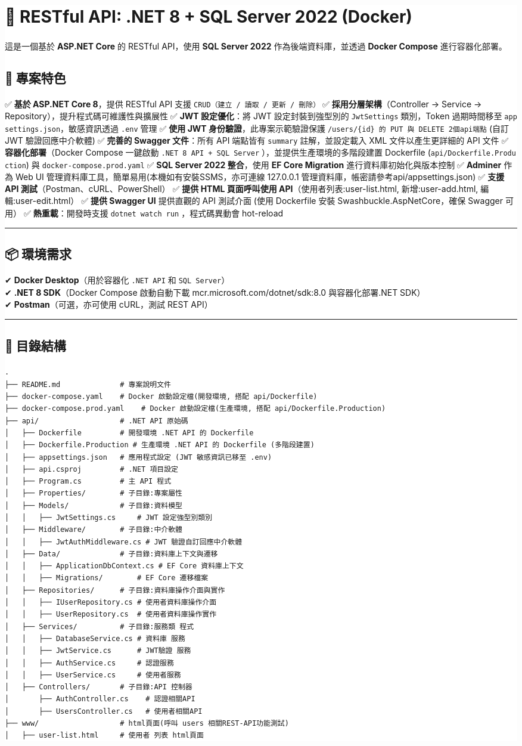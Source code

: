 # **🚀 RESTful API: .NET 8 + SQL Server 2022 (Docker)**
這是一個基於 **ASP.NET Core** 的 RESTful API，使用 **SQL Server 2022** 作為後端資料庫，並透過 **Docker Compose** 進行容器化部署。

## 🌟 專案特色
✅ **基於 ASP.NET Core 8**，提供 RESTful API 支援 `CRUD（建立 / 讀取 / 更新 / 刪除）`
✅ **採用分層架構**（Controller → Service → Repository），提升程式碼可維護性與擴展性
✅ **JWT 設定優化**：將 JWT 設定封裝到強型別的 `JwtSettings` 類別，Token 過期時間移至 `appsettings.json`，敏感資訊透過 `.env` 管理
✅ **使用 JWT 身份驗證**，此專案示範驗證保護 `/users/{id} 的 PUT 與 DELETE 2個api端點` (自訂 JWT 驗證回應中介軟體)
✅ **完善的 Swagger 文件**：所有 API 端點皆有 `summary` 註解，並設定載入 XML 文件以產生更詳細的 API 文件
✅ **容器化部署**（Docker Compose 一鍵啟動 `.NET 8 API + SQL Server` ），並提供生產環境的多階段建置 Dockerfile (`api/Dockerfile.Production`) 與 `docker-compose.prod.yaml`
✅ **SQL Server 2022 整合**，使用 **EF Core Migration** 進行資料庫初始化與版本控制
✅ **Adminer** 作為 Web UI 管理資料庫工具，簡單易用(本機如有安裝SSMS，亦可連線 127.0.0.1 管理資料庫，帳密請參考api/appsettings.json)
✅ **支援 API 測試**（Postman、cURL、PowerShell）
✅ **提供 HTML 頁面呼叫使用 API**（使用者列表:user-list.html, 新增:user-add.html, 編輯:user-edit.html）
✅ **提供 Swagger UI** 提供直觀的 API 測試介面 (使用 Dockerfile 安裝 Swashbuckle.AspNetCore，確保 Swagger 可用）
✅ **熱重載**：開發時支援 `dotnet watch run` ，程式碼異動會 hot-reload

---

## 📦 環境需求
✔ **Docker Desktop**（用於容器化 `.NET API` 和 `SQL Server`）  
✔ **.NET 8 SDK**（Docker Compose 啟動自動下載 mcr.microsoft.com/dotnet/sdk:8.0 與容器化部署.NET SDK）  
✔ **Postman**（可選，亦可使用 cURL，測試 REST API）

---

## **🔹 目錄結構**
```
.
├── README.md              # 專案說明文件
├── docker-compose.yaml    # Docker 啟動設定檔(開發環境, 搭配 api/Dockerfile)
├── docker-compose.prod.yaml    # Docker 啟動設定檔(生產環境, 搭配 api/Dockerfile.Production)
├── api/                   # .NET API 原始碼
│   ├── Dockerfile         # 開發環境 .NET API 的 Dockerfile
│   ├── Dockerfile.Production # 生產環境 .NET API 的 Dockerfile (多階段建置)
│   ├── appsettings.json   # 應用程式設定 (JWT 敏感資訊已移至 .env)
│   ├── api.csproj         # .NET 項目設定
│   ├── Program.cs         # 主 API 程式
│   ├── Properties/        # 子目錄:專案屬性
│   ├── Models/            # 子目錄:資料模型
│   │   ├── JwtSettings.cs     # JWT 設定強型別類別
│   ├── Middleware/        # 子目錄:中介軟體
│   │   ├── JwtAuthMiddleware.cs # JWT 驗證自訂回應中介軟體
│   ├── Data/              # 子目錄:資料庫上下文與遷移
│   │   ├── ApplicationDbContext.cs # EF Core 資料庫上下文
│   │   ├── Migrations/        # EF Core 遷移檔案
│   ├── Repositories/      # 子目錄:資料庫操作介面與實作
│   │   ├── IUserRepository.cs # 使用者資料庫操作介面
│   │   ├── UserRepository.cs  # 使用者資料庫操作實作
│   ├── Services/          # 子目錄:服務類 程式
│   │   ├── DatabaseService.cs # 資料庫 服務
│   │   ├── JwtService.cs      # JWT驗證 服務
│   │   ├── AuthService.cs     # 認證服務
│   │   ├── UserService.cs     # 使用者服務
│   ├── Controllers/       # 子目錄:API 控制器
│       ├── AuthController.cs    # 認證相關API
│       ├── UsersController.cs   # 使用者相關API
├── www/                   # html頁面(呼叫 users 相關REST-API功能測試)
│   ├── user-list.html     # 使用者 列表 html頁面
```